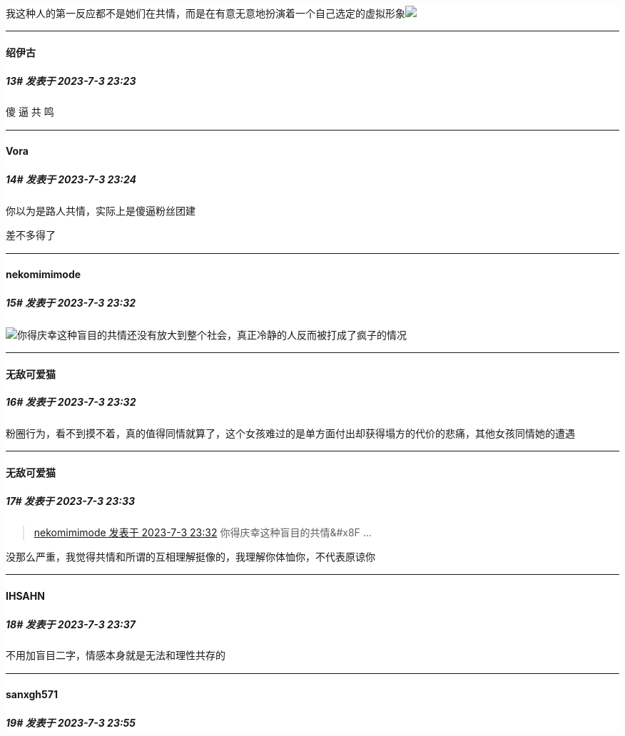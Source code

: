 我这种人的第一反应都不是她们在共情，而是在有意无意地扮演着一个自己选定的虚拟形象<img src="https://static.saraba1st.com/image/smiley/face2017/125.png" referrerpolicy="no-referrer">

*****

####  绍伊古  
##### 13#       发表于 2023-7-3 23:23

傻 逼 共 鸣

*****

####  Vora  
##### 14#       发表于 2023-7-3 23:24

你以为是路人共情，实际上是傻逼粉丝团建

差不多得了

*****

####  nekomimimode  
##### 15#       发表于 2023-7-3 23:32

<img src="https://static.saraba1st.com/image/smiley/face2017/067.png" referrerpolicy="no-referrer">你得庆幸这种盲目的共情还没有放大到整个社会，真正冷静的人反而被打成了疯子的情况

*****

####  无敌可爱猫  
##### 16#       发表于 2023-7-3 23:32

粉圈行为，看不到摸不着，真的值得同情就算了，这个女孩难过的是单方面付出却获得塌方的代价的悲痛，其他女孩同情她的遭遇

*****

####  无敌可爱猫  
##### 17#       发表于 2023-7-3 23:33

<blockquote><a href="httphttps://bbs.saraba1st.com/2b/forum.php?mod=redirect&amp;goto=findpost&amp;pid=61538626&amp;ptid=2142896" target="_blank">nekomimimode 发表于 2023-7-3 23:32</a>
你得庆幸这种盲目的共情&amp;#x8F ...</blockquote>
没那么严重，我觉得共情和所谓的互相理解挺像的，我理解你体恤你，不代表原谅你

*****

####  IHSAHN  
##### 18#       发表于 2023-7-3 23:37

不用加盲目二字，情感本身就是无法和理性共存的

*****

####  sanxgh571  
##### 19#       发表于 2023-7-3 23:55
